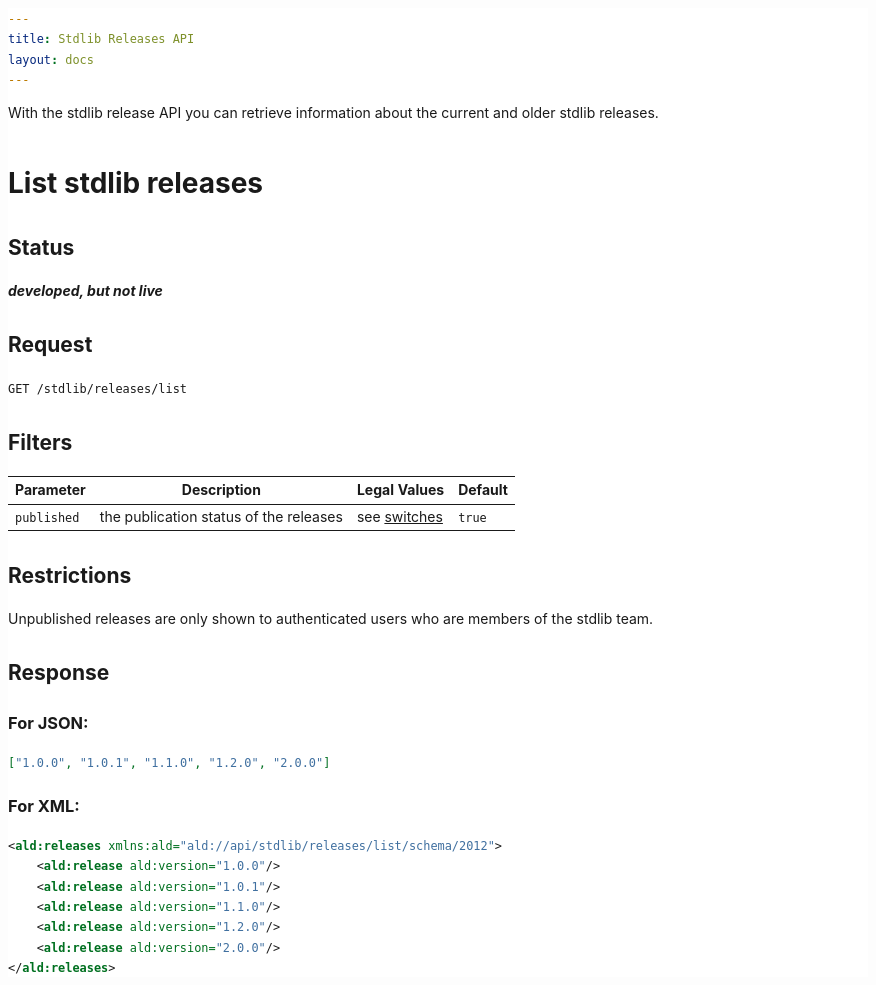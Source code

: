 ```yaml
---
title: Stdlib Releases API
layout: docs
---
```

With the stdlib release API you can retrieve information about the current and older stdlib releases.

# List stdlib releases
## Status
***developed, but not live***

## Request

```
GET /stdlib/releases/list
```

## Filters
Parameter  | Description                            | Legal Values                           | Default
-----------|----------------------------------------|----------------------------------------|-----------
`published`| the publication status of the releases | see [switches](./../general.html#toc_6)| `true`


## Restrictions
Unpublished releases are only shown to authenticated users who are members of the stdlib team.

## Response
### For JSON:
```json
["1.0.0", "1.0.1", "1.1.0", "1.2.0", "2.0.0"]
```

### For XML:
```xml
<ald:releases xmlns:ald="ald://api/stdlib/releases/list/schema/2012">
    <ald:release ald:version="1.0.0"/>
    <ald:release ald:version="1.0.1"/>
    <ald:release ald:version="1.1.0"/>
    <ald:release ald:version="1.2.0"/>
    <ald:release ald:version="2.0.0"/>
</ald:releases>
```
